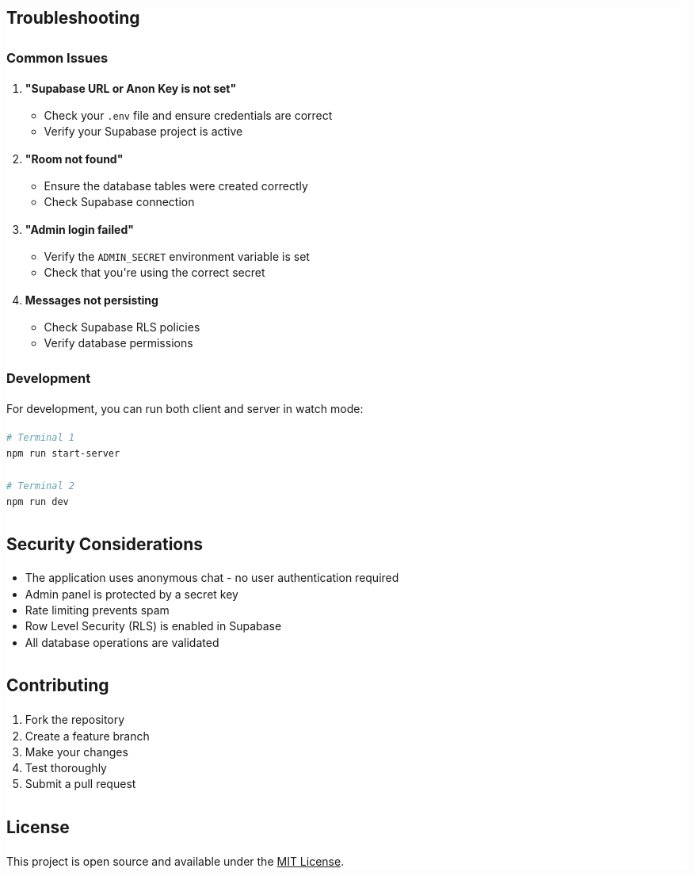 ## Troubleshooting

### Common Issues

1. **"Supabase URL or Anon Key is not set"**
   - Check your `.env` file and ensure credentials are correct
   - Verify your Supabase project is active

2. **"Room not found"**
   - Ensure the database tables were created correctly
   - Check Supabase connection

3. **"Admin login failed"**
   - Verify the `ADMIN_SECRET` environment variable is set
   - Check that you're using the correct secret

4. **Messages not persisting**
   - Check Supabase RLS policies
   - Verify database permissions

### Development

For development, you can run both client and server in watch mode:

```bash
# Terminal 1
npm run start-server

# Terminal 2  
npm run dev
```

## Security Considerations

- The application uses anonymous chat - no user authentication required
- Admin panel is protected by a secret key
- Rate limiting prevents spam
- Row Level Security (RLS) is enabled in Supabase
- All database operations are validated

## Contributing

1. Fork the repository
2. Create a feature branch
3. Make your changes
4. Test thoroughly
5. Submit a pull request

## License

This project is open source and available under the [MIT License](LICENSE). 